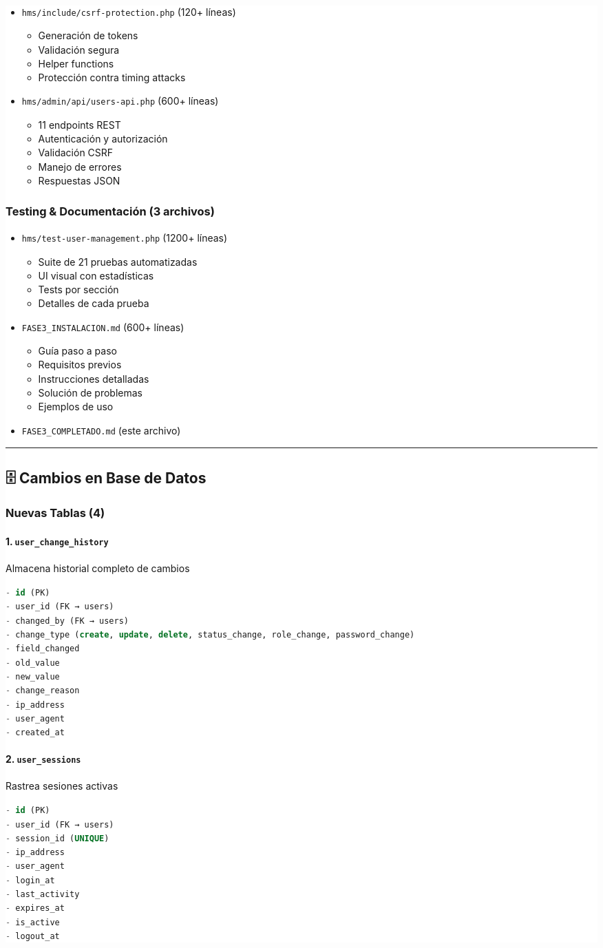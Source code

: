 - `hms/include/csrf-protection.php` (120+ líneas)
  - Generación de tokens
  - Validación segura
  - Helper functions
  - Protección contra timing attacks

- `hms/admin/api/users-api.php` (600+ líneas)
  - 11 endpoints REST
  - Autenticación y autorización
  - Validación CSRF
  - Manejo de errores
  - Respuestas JSON

### Testing & Documentación (3 archivos)

- `hms/test-user-management.php` (1200+ líneas)
  - Suite de 21 pruebas automatizadas
  - UI visual con estadísticas
  - Tests por sección
  - Detalles de cada prueba

- `FASE3_INSTALACION.md` (600+ líneas)
  - Guía paso a paso
  - Requisitos previos
  - Instrucciones detalladas
  - Solución de problemas
  - Ejemplos de uso

- `FASE3_COMPLETADO.md` (este archivo)

---

## 🗄️ Cambios en Base de Datos

### Nuevas Tablas (4)

#### 1. `user_change_history`
Almacena historial completo de cambios
```sql
- id (PK)
- user_id (FK → users)
- changed_by (FK → users)
- change_type (create, update, delete, status_change, role_change, password_change)
- field_changed
- old_value
- new_value
- change_reason
- ip_address
- user_agent
- created_at
```

#### 2. `user_sessions`
Rastrea sesiones activas
```sql
- id (PK)
- user_id (FK → users)
- session_id (UNIQUE)
- ip_address
- user_agent
- login_at
- last_activity
- expires_at
- is_active
- logout_at
```